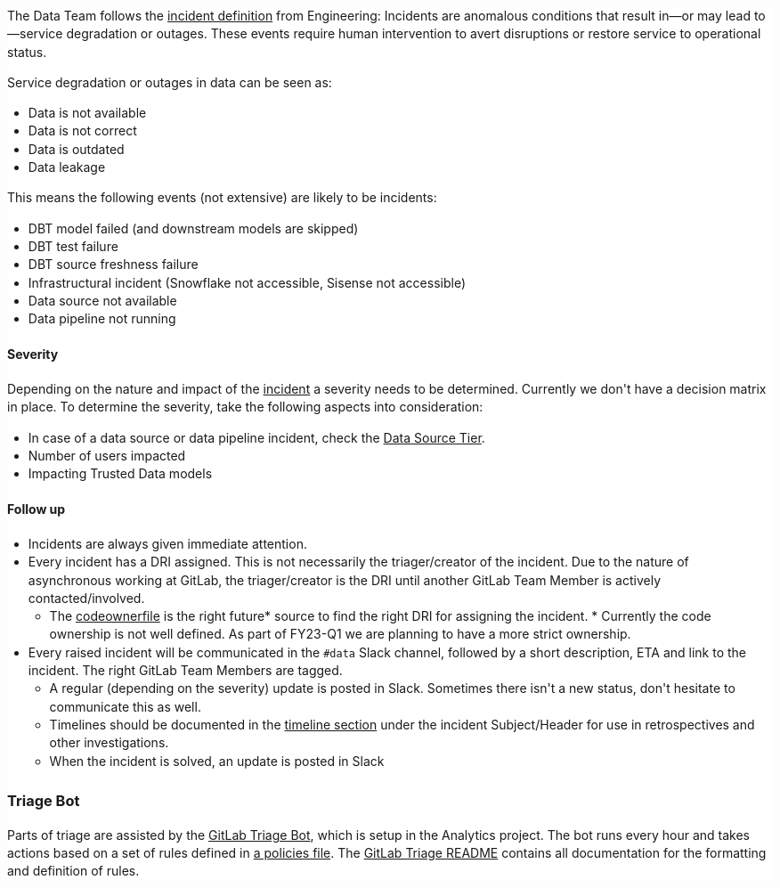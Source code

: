The Data Team follows the [incident definition](/handbook/engineering/infrastructure/incident-management) from Engineering: Incidents are anomalous conditions that result in—or may lead to—service degradation or outages. These events require human intervention to avert disruptions or restore service to operational status. 
 
Service degradation or outages in data can be seen as:
- Data is not available
- Data is not correct
- Data is outdated
- Data leakage
 
This means the following events (not extensive) are likely to be incidents:
- DBT model failed (and downstream models are skipped)
- DBT test failure
- DBT source freshness failure
- Infrastructural incident (Snowflake not accessible, Sisense not accessible)
- Data source not available
- Data pipeline not running
 
#### Severity
 
Depending on the nature and impact of the [incident](/handbook/business-technology/data-team/how-we-work/#incidents) a severity needs to be determined. Currently we don't have a decision matrix in place. To determine the severity, take the following aspects into consideration:
- In case of a data source or data pipeline incident, check the [Data Source Tier](/handbook/business-technology/data-team/platform/#data-sources).
- Number of users impacted
- Impacting Trusted Data models
 
#### Follow up
 
- Incidents are always given immediate attention.
- Every incident has a DRI assigned. This is not necessarily the triager/creator of the incident. Due to the nature of asynchronous working at GitLab, the triager/creator is the DRI until another GitLab Team Member is actively contacted/involved.
   - The [codeownerfile](https://gitlab.com/gitlab-data/analytics/-/blob/master/CODEOWNERS) is the right future* source to find the right DRI for assigning the incident. * Currently the code ownership is not well defined. As part of FY23-Q1 we are planning to have a more strict ownership.
- Every raised incident will be communicated in the `#data` Slack channel, followed by a short description, ETA and link to the incident. The right GitLab Team Members are tagged.
  - A regular (depending on the severity) update is posted in Slack. Sometimes there isn't a new status, don't hesitate to communicate this as well.
  - Timelines should be documented in the [timeline section](https://docs.gitlab.com/ee/operations/incident_management/incident_timeline_events.html) under the incident Subject/Header for use in retrospectives and other investigations.
  - When the incident is solved, an update is posted in Slack

### Triage Bot

Parts of triage are assisted by the [GitLab Triage Bot](https://gitlab.com/gitlab-org/gitlab-triage), which is setup in the Analytics project. The bot runs every hour and takes actions based on a set of rules defined in [a policies file](https://gitlab.com/gitlab-data/analytics/-/blob/master/.triage-policies.yml). The [GitLab Triage README](https://gitlab.com/gitlab-org/gitlab-triage#defining-a-policy) contains all documentation for the formatting and definition of rules.
